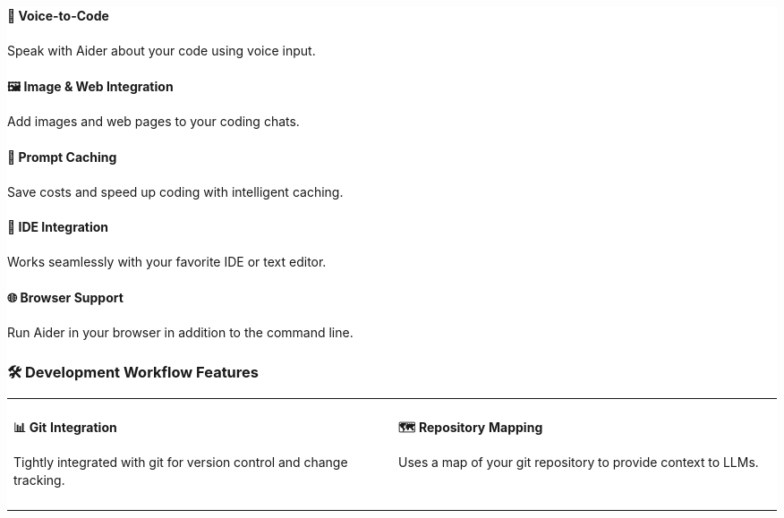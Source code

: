 #### 🎤 Voice-to-Code
Speak with Aider about your code using voice input.

</td>
<td width="50%">

#### 🖼️ Image & Web Integration
Add images and web pages to your coding chats.

</td>
</tr>
<tr>
<td width="50%">

#### 💾 Prompt Caching
Save costs and speed up coding with intelligent caching.

</td>
<td width="50%">

#### 🔧 IDE Integration
Works seamlessly with your favorite IDE or text editor.

</td>
</tr>
<tr>
<td colspan="2" align="center">

#### 🌐 Browser Support
Run Aider in your browser in addition to the command line.

</td>
</tr>
</table>

### 🛠️ Development Workflow Features

<table>
<tr>
<td width="50%">

#### 📊 Git Integration
Tightly integrated with git for version control and change tracking.

</td>
<td width="50%">

#### 🗺️ Repository Mapping
Uses a map of your git repository to provide context to LLMs.

</td>
</tr>
<tr>
<td width="50%">
